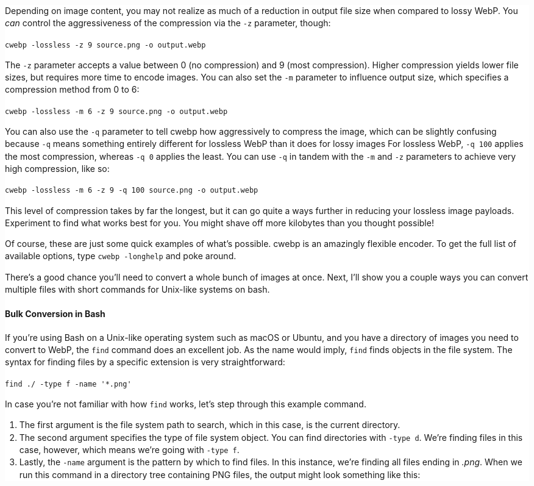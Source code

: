 <p>Depending on image content, you may not realize as much of a reduction in output file size when compared to lossy WebP. You <em>can</em> control the aggressiveness of the compression via the <code>-z</code> parameter, though:</p>

<pre><code class="language-bash">cwebp -lossless -z 9 source.png -o output.webp
</code></pre>

<p>The <code>-z</code> parameter accepts a value between 0 (no compression) and 9 (most compression). Higher compression yields lower file sizes, but requires more time to encode images. You can also set the <code>-m</code> parameter to influence output size, which specifies a compression method from 0 to 6:</p>

<pre><code class="language-bash">cwebp -lossless -m 6 -z 9 source.png -o output.webp
</code></pre>

<p>You can also use the <code>-q</code> parameter to tell cwebp how aggressively to compress the image, which can be slightly confusing because <code>-q</code> means something entirely different for lossless WebP than it does for lossy images For lossless WebP, <code>-q 100</code> applies the most compression, whereas <code>-q 0</code> applies the least. You can use <code>-q</code> in tandem with the <code>-m</code> and <code>-z</code> parameters to achieve very high compression, like so:</p>

<pre><code class="language-bash">cwebp -lossless -m 6 -z 9 -q 100 source.png -o output.webp
</code></pre>

<p>This level of compression takes by far the longest, but it can go quite a ways further in reducing your lossless image payloads. Experiment to find what works best for you. You might shave off more kilobytes than you thought possible!</p>

<p>Of course, these are just some quick examples of what’s possible. cwebp is an amazingly flexible encoder. To get the full list of available options, type <code>cwebp -longhelp</code> and poke around.</p>

<p>There’s a good chance you’ll need to convert a whole bunch of images at once. Next, I’ll show you a couple ways you can convert multiple files with short commands for Unix-like systems on bash.</p>

<h4 id="bulk-conversion-in-bash">Bulk Conversion in Bash</h4>

<p>If you’re using Bash on a Unix-like operating system such as macOS or Ubuntu, and you have a directory of images you need to convert to WebP, the <code>find</code> command does an excellent job. As the name would imply, <code>find</code> finds objects in the file system. The syntax for finding files by a specific extension is very straightforward:</p>

<pre><code class="language-bash">find ./ -type f -name '*.png'
</code></pre>

<p>In case you’re not familiar with how <code>find</code> works, let’s step through this example command.</p>

<ol>
<li>The first argument is the file system path to search, which in this case, is the current directory.</li>
<li>The second argument specifies the type of file system object. You can find directories with <code>-type d</code>. We’re finding files in this case, however, which means we’re going with <code>-type f</code>.</li>
<li>Lastly, the <code>-name</code> argument is the pattern by which to find files. In this instance, we’re finding all files ending in <em>.png</em>. When we run this command in a directory tree containing PNG files, the output might look something like this:</li>
</ol>
